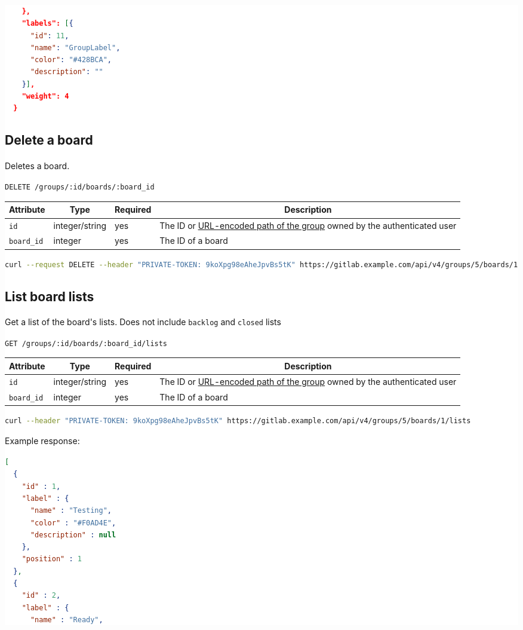 ```json
    },
    "labels": [{
      "id": 11,
      "name": "GroupLabel",
      "color": "#428BCA",
      "description": ""
    }],
    "weight": 4
  }
```

## Delete a board

Deletes a board.

```
DELETE /groups/:id/boards/:board_id
```

| Attribute | Type | Required | Description |
| --------- | ---- | -------- | ----------- |
| `id` | integer/string | yes | The ID or [URL-encoded path of the group](README.md#namespaced-path-encoding) owned by the authenticated user |
| `board_id` | integer | yes | The ID of a board |

```bash
curl --request DELETE --header "PRIVATE-TOKEN: 9koXpg98eAheJpvBs5tK" https://gitlab.example.com/api/v4/groups/5/boards/1
```

## List board lists

Get a list of the board's lists.
Does not include `backlog` and `closed` lists

```
GET /groups/:id/boards/:board_id/lists
```

| Attribute | Type | Required | Description |
| --------- | ---- | -------- | ----------- |
| `id` | integer/string | yes | The ID or [URL-encoded path of the group](README.md#namespaced-path-encoding) owned by the authenticated user |
| `board_id` | integer | yes | The ID of a board |

```bash
curl --header "PRIVATE-TOKEN: 9koXpg98eAheJpvBs5tK" https://gitlab.example.com/api/v4/groups/5/boards/1/lists
```

Example response:

```json
[
  {
    "id" : 1,
    "label" : {
      "name" : "Testing",
      "color" : "#F0AD4E",
      "description" : null
    },
    "position" : 1
  },
  {
    "id" : 2,
    "label" : {
      "name" : "Ready",
```